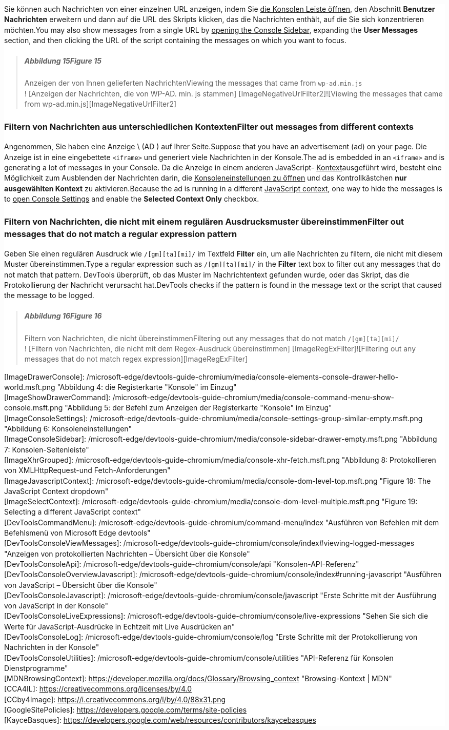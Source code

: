 <span data-ttu-id="79743-211">Sie können auch Nachrichten von einer einzelnen URL anzeigen, indem Sie [die Konsolen Leiste öffnen](#open-the-console-sidebar), den Abschnitt **Benutzer Nachrichten** erweitern und dann auf die URL des Skripts klicken, das die Nachrichten enthält, auf die Sie sich konzentrieren möchten.</span><span class="sxs-lookup"><span data-stu-id="79743-211">You may also show messages from a single URL by [opening the Console Sidebar](#open-the-console-sidebar), expanding the **User Messages** section, and then clicking the URL of the script containing the messages on which you want to focus.</span></span>  

> ##### <span data-ttu-id="79743-212">Abbildung 15</span><span class="sxs-lookup"><span data-stu-id="79743-212">Figure 15</span></span>  
> <span data-ttu-id="79743-213">Anzeigen der von Ihnen gelieferten Nachrichten</span><span class="sxs-lookup"><span data-stu-id="79743-213">Viewing the messages that came from</span></span> `wp-ad.min.js`  
> <span data-ttu-id="79743-214">! [Anzeigen der Nachrichten, die von WP-AD. min. js stammen] [ImageNegativeUrlFilter2]</span><span class="sxs-lookup"><span data-stu-id="79743-214">![Viewing the messages that came from wp-ad.min.js][ImageNegativeUrlFilter2]</span></span>  

### <span data-ttu-id="79743-215">Filtern von Nachrichten aus unterschiedlichen Kontexten</span><span class="sxs-lookup"><span data-stu-id="79743-215">Filter out messages from different contexts</span></span>   

<span data-ttu-id="79743-216">Angenommen, Sie haben eine Anzeige \ (AD \) auf Ihrer Seite.</span><span class="sxs-lookup"><span data-stu-id="79743-216">Suppose that you have an advertisement \(ad\) on your page.</span></span>  <span data-ttu-id="79743-217">Die Anzeige ist in eine eingebettete `<iframe>` und generiert viele Nachrichten in der Konsole.</span><span class="sxs-lookup"><span data-stu-id="79743-217">The ad is embedded in an `<iframe>` and is generating a lot of messages in your Console.</span></span>  <span data-ttu-id="79743-218">Da die Anzeige in einem anderen JavaScript- [Kontext](#select-javascript-context)ausgeführt wird, besteht eine Möglichkeit zum Ausblenden der Nachrichten darin, die [Konsoleneinstellungen zu öffnen](#open-console-settings) und das Kontrollkästchen **nur ausgewählten Kontext** zu aktivieren.</span><span class="sxs-lookup"><span data-stu-id="79743-218">Because the ad is running in a different [JavaScript context](#select-javascript-context), one way to hide the messages is to [open Console Settings](#open-console-settings) and enable the **Selected Context Only** checkbox.</span></span>  

### <span data-ttu-id="79743-219">Filtern von Nachrichten, die nicht mit einem regulären Ausdrucksmuster übereinstimmen</span><span class="sxs-lookup"><span data-stu-id="79743-219">Filter out messages that do not match a regular expression pattern</span></span>   

<span data-ttu-id="79743-220">Geben Sie einen regulären Ausdruck wie `/[gm][ta][mi]/` im Textfeld **Filter** ein, um alle Nachrichten zu filtern, die nicht mit diesem Muster übereinstimmen.</span><span class="sxs-lookup"><span data-stu-id="79743-220">Type a regular expression such as `/[gm][ta][mi]/` in the **Filter** text box to filter out any messages that do not match that pattern.</span></span>  <span data-ttu-id="79743-221">DevTools überprüft, ob das Muster im Nachrichtentext gefunden wurde, oder das Skript, das die Protokollierung der Nachricht verursacht hat.</span><span class="sxs-lookup"><span data-stu-id="79743-221">DevTools checks if the pattern is found in the message text or the script that caused the message to be logged.</span></span>  

> ##### <span data-ttu-id="79743-222">Abbildung 16</span><span class="sxs-lookup"><span data-stu-id="79743-222">Figure 16</span></span>  
> <span data-ttu-id="79743-223">Filtern von Nachrichten, die nicht übereinstimmen</span><span class="sxs-lookup"><span data-stu-id="79743-223">Filtering out any messages that do not match</span></span> `/[gm][ta][mi]/`  
> <span data-ttu-id="79743-224">! [Filtern von Nachrichten, die nicht mit dem Regex-Ausdruck übereinstimmen] [ImageRegExFilter]</span><span class="sxs-lookup"><span data-stu-id="79743-224">![Filtering out any messages that do not match regex expression][ImageRegExFilter]</span></span>  


[ImageClearConsoleIcon]: /microsoft-edge/devtools-guide-chromium/media/clear-console-button-icon.msft.png  
[ImageSettingsButtonIcon]: /microsoft-edge/devtools-guide-chromium/media/settings-button-icon.msft.png  
[ImageShowConsoleSidebarIcon]: /microsoft-edge/devtools-guide-chromium/media/show-console-sidebar-icon.msft.png  
[ImageConsolePanel]: /microsoft-edge/devtools-guide-chromium/media/console-hello-console.msft.png "Abbildung 1: die Konsolen Leiste"  
[ImageCommandShowConsole]: /microsoft-edge/devtools-guide-chromium/media/console-command-menu-show-console.msft.png "Abbildung 2: der Befehl zum Anzeigen des Konsolenbereichs"  
[ImageShowConsoleDrawer]: /microsoft-edge/devtools-guide-chromium/media/console-elements-customize-control-devtools-show-console-drawer.msft.png "Abbildung 3: Anzeigen der Konsolen Schublade"  
[ImageDrawerConsole]: /microsoft-edge/devtools-guide-chromium/media/console-elements-console-drawer-hello-world.msft.png "Abbildung 4: die Registerkarte "Konsole" im Einzug"  
[ImageShowDrawerCommand]: /microsoft-edge/devtools-guide-chromium/media/console-command-menu-show-console.msft.png "Abbildung 5: der Befehl zum Anzeigen der Registerkarte "Konsole" im Einzug"  
[ImageConsoleSettings]: /microsoft-edge/devtools-guide-chromium/media/console-settings-group-similar-empty.msft.png "Abbildung 6: Konsoleneinstellungen"  
[ImageConsoleSidebar]: /microsoft-edge/devtools-guide-chromium/media/console-sidebar-drawer-empty.msft.png "Abbildung 7: Konsolen-Seitenleiste"  
[ImageXhrGrouped]: /microsoft-edge/devtools-guide-chromium/media/console-xhr-fetch.msft.png "Abbildung 8: Protokollieren von XMLHttpRequest-und Fetch-Anforderungen"  
[ImageJavascriptContext]: /microsoft-edge/devtools-guide-chromium/media/console-dom-level-top.msft.png "Figure 18: The JavaScript Context dropdown"  
[ImageSelectContext]: /microsoft-edge/devtools-guide-chromium/media/console-dom-level-multiple.msft.png "Figure 19: Selecting a different JavaScript context"  
[DevToolsCommandMenu]: /microsoft-edge/devtools-guide-chromium/command-menu/index "Ausführen von Befehlen mit dem Befehlsmenü von Microsoft Edge devtools"  
[DevToolsConsoleViewMessages]: /microsoft-edge/devtools-guide-chromium/console/index#viewing-logged-messages "Anzeigen von protokollierten Nachrichten – Übersicht über die Konsole"  
[DevToolsConsoleApi]: /microsoft-edge/devtools-guide-chromium/console/api "Konsolen-API-Referenz"  
[DevToolsConsoleOverviewJavascript]: /microsoft-edge/devtools-guide-chromium/console/index#running-javascript "Ausführen von JavaScript – Übersicht über die Konsole"  
[DevToolsConsoleJavascript]: /microsoft-edge/devtools-guide-chromium/console/javascript "Erste Schritte mit der Ausführung von JavaScript in der Konsole"  
[DevToolsConsoleLiveExpressions]: /microsoft-edge/devtools-guide-chromium/console/live-expressions "Sehen Sie sich die Werte für JavaScript-Ausdrücke in Echtzeit mit Live Ausdrücken an"  
[DevToolsConsoleLog]: /microsoft-edge/devtools-guide-chromium/console/log "Erste Schritte mit der Protokollierung von Nachrichten in der Konsole"  
[DevToolsConsoleUtilities]: /microsoft-edge/devtools-guide-chromium/console/utilities "API-Referenz für Konsolen Dienstprogramme"  
[MDNBrowsingContext]: https://developer.mozilla.org/docs/Glossary/Browsing_context "Browsing-Kontext | MDN"  
[CCA4IL]: https://creativecommons.org/licenses/by/4.0  
[CCby4Image]: https://i.creativecommons.org/l/by/4.0/88x31.png  
[GoogleSitePolicies]: https://developers.google.com/terms/site-policies  
[KayceBasques]: https://developers.google.com/web/resources/contributors/kaycebasques  